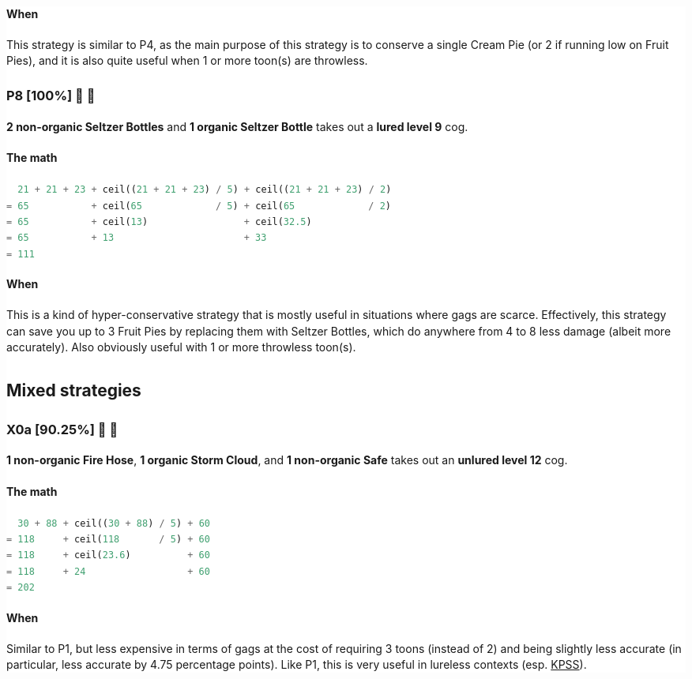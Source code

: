 #### When

This strategy is similar to P4, as the main purpose of this strategy is to
conserve a single Cream Pie (or 2 if running low on Fruit Pies), and it is also
quite useful when 1 or more toon(s) are throwless.

### P8 [100%] &#x1f30a; &#x1f9f2;

**2 non-organic Seltzer Bottles** and **1 organic Seltzer Bottle** takes out a
**lured level 9** cog.

#### The math

```python
  21 + 21 + 23 + ceil((21 + 21 + 23) / 5) + ceil((21 + 21 + 23) / 2)
= 65           + ceil(65             / 5) + ceil(65             / 2)
= 65           + ceil(13)                 + ceil(32.5)
= 65           + 13                       + 33
= 111
```

#### When

This is a kind of hyper-conservative strategy that is mostly useful in
situations where gags are scarce. Effectively, this strategy can save you up to
3 Fruit Pies by replacing them with Seltzer Bottles, which do anywhere from 4
to 8 less damage (albeit more accurately). Also obviously useful with 1 or more
throwless toon(s).

## Mixed strategies



### X0a [90.25%] &#x1f30a; &#x1f35e;

**1 non-organic Fire Hose**, **1 organic Storm Cloud**, and **1 non-organic
Safe** takes out an **unlured level 12** cog.

#### The math

```python
  30 + 88 + ceil((30 + 88) / 5) + 60
= 118     + ceil(118       / 5) + 60
= 118     + ceil(23.6)          + 60
= 118     + 24                  + 60
= 202
```

#### When

Similar to P1, but less expensive in terms of gags at the cost of requiring 3
toons (instead of 2) and being slightly less accurate (in particular, less
accurate by 4.75 percentage points). Like P1, this is very useful in lureless
contexts (esp. [KPSS](https://kpss.neocities.org/)).
